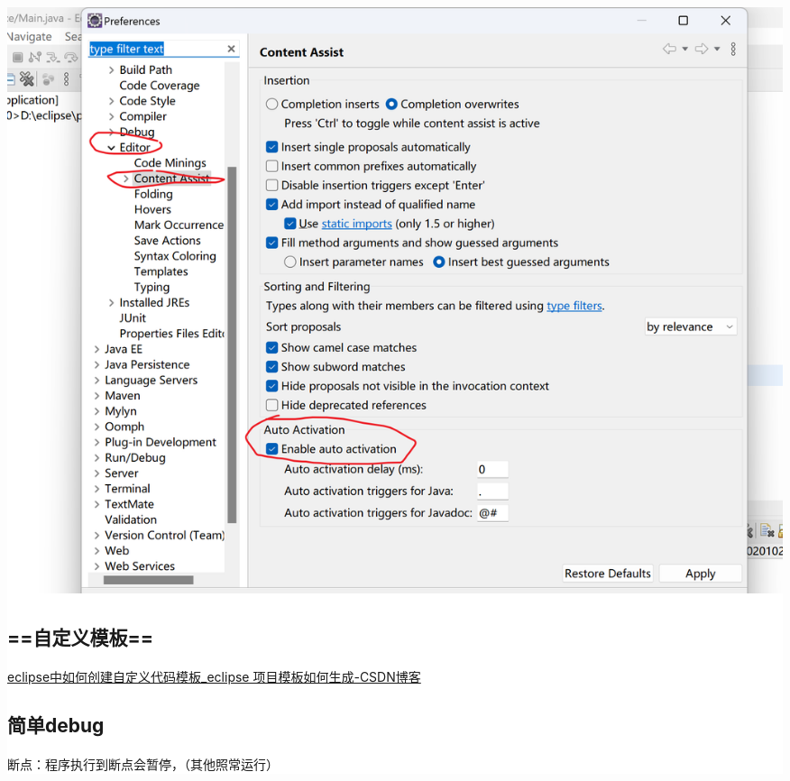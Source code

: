 ![image-20240106164133539](images/image-20240106164133539.png)



## ==自定义模板==

[eclipse中如何创建自定义代码模板_eclipse 项目模板如何生成-CSDN博客](https://blog.csdn.net/yk997575119/article/details/102528081)





## 简单debug

断点：程序执行到断点会暂停，（其他照常运行）

